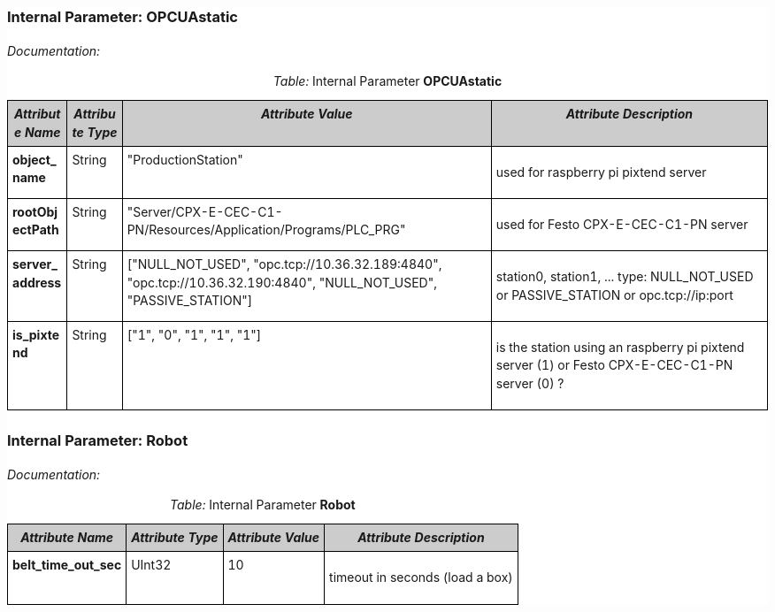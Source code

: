 ### Internal Parameter: OPCUAstatic

*Documentation:*

<table style="border-collapse:collapse;">
<caption><i>Table:</i> Internal Parameter <b>OPCUAstatic</b></caption>
<tr style="background-color:#ccc;">
<th style="border:1px solid black; padding: 5px;"><i>Attribute Name</i></th>
<th style="border:1px solid black; padding: 5px;"><i>Attribute Type</i></th>
<th style="border:1px solid black; padding: 5px;"><i>Attribute Value</i></th>
<th style="border:1px solid black; padding: 5px;"><i>Attribute Description</i></th>
</tr>
<tr>
<td style="border:1px solid black; padding: 5px;"><b>object_name</b></td>
<td style="border:1px solid black; padding: 5px;">String</td>
<td style="border:1px solid black; padding: 5px;">"ProductionStation"</td>
<td style="border:1px solid black; padding: 5px;"><p>used for raspberry pi pixtend server
</p></td>
</tr>
<tr>
<td style="border:1px solid black; padding: 5px;"><b>rootObjectPath</b></td>
<td style="border:1px solid black; padding: 5px;">String</td>
<td style="border:1px solid black; padding: 5px;">"Server/CPX-E-CEC-C1-PN/Resources/Application/Programs/PLC_PRG"</td>
<td style="border:1px solid black; padding: 5px;"><p>used for Festo CPX-E-CEC-C1-PN server
</p></td>
</tr>
<tr>
<td style="border:1px solid black; padding: 5px;"><b>server_address</b></td>
<td style="border:1px solid black; padding: 5px;">String</td>
<td style="border:1px solid black; padding: 5px;">["NULL_NOT_USED", "opc.tcp://10.36.32.189:4840", "opc.tcp://10.36.32.190:4840", "NULL_NOT_USED", "PASSIVE_STATION"]</td>
<td style="border:1px solid black; padding: 5px;"><p>station0, station1, ... type: NULL_NOT_USED or PASSIVE_STATION or opc.tcp://ip:port
</p></td>
</tr>
<tr>
<td style="border:1px solid black; padding: 5px;"><b>is_pixtend</b></td>
<td style="border:1px solid black; padding: 5px;">String</td>
<td style="border:1px solid black; padding: 5px;">["1", "0", "1", "1", "1"]</td>
<td style="border:1px solid black; padding: 5px;"><p>is the station using an raspberry pi pixtend server (1) or Festo CPX-E-CEC-C1-PN server (0) ?
</p></td>
</tr>
</table>

### Internal Parameter: Robot

*Documentation:*

<table style="border-collapse:collapse;">
<caption><i>Table:</i> Internal Parameter <b>Robot</b></caption>
<tr style="background-color:#ccc;">
<th style="border:1px solid black; padding: 5px;"><i>Attribute Name</i></th>
<th style="border:1px solid black; padding: 5px;"><i>Attribute Type</i></th>
<th style="border:1px solid black; padding: 5px;"><i>Attribute Value</i></th>
<th style="border:1px solid black; padding: 5px;"><i>Attribute Description</i></th>
</tr>
<tr>
<td style="border:1px solid black; padding: 5px;"><b>belt_time_out_sec</b></td>
<td style="border:1px solid black; padding: 5px;">UInt32</td>
<td style="border:1px solid black; padding: 5px;">10</td>
<td style="border:1px solid black; padding: 5px;"><p>timeout in seconds (load a box)
</p></td>